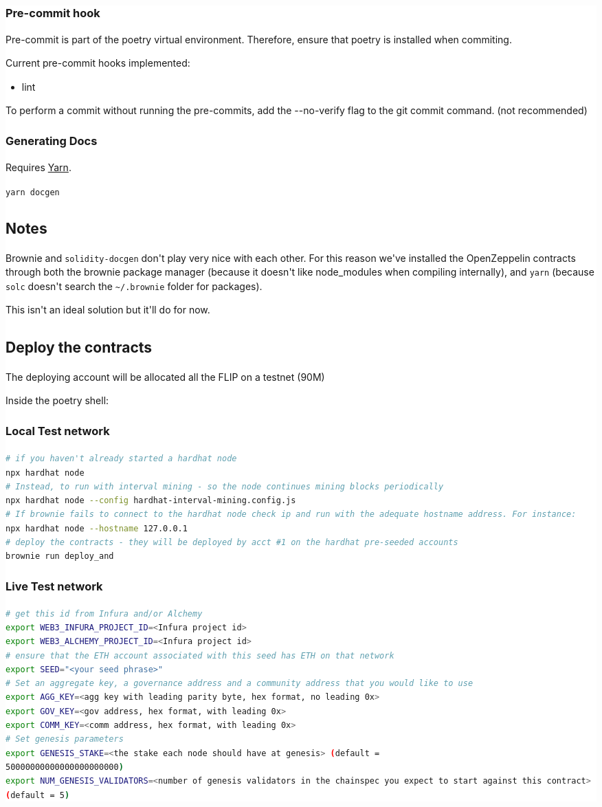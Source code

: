### Pre-commit hook

Pre-commit is part of the poetry virtual environment. Therefore, ensure that poetry is installed when commiting.

Current pre-commit hooks implemented:

- lint

To perform a commit without running the pre-commits, add the --no-verify flag to the git commit command. (not recommended)

### Generating Docs

Requires [Yarn](https://yarnpkg.com).

```bash
yarn docgen
```

## Notes

Brownie and `solidity-docgen` don't play very nice with each other. For this reason we've installed the OpenZeppelin contracts through both the brownie package manager (because it doesn't like node_modules when compiling internally), and `yarn` (because `solc` doesn't search the `~/.brownie` folder for packages).

This isn't an ideal solution but it'll do for now.

## Deploy the contracts

The deploying account will be allocated all the FLIP on a testnet (90M)

Inside the poetry shell:

### Local Test network

```bash
# if you haven't already started a hardhat node
npx hardhat node
# Instead, to run with interval mining - so the node continues mining blocks periodically
npx hardhat node --config hardhat-interval-mining.config.js
# If brownie fails to connect to the hardhat node check ip and run with the adequate hostname address. For instance:
npx hardhat node --hostname 127.0.0.1
# deploy the contracts - they will be deployed by acct #1 on the hardhat pre-seeded accounts
brownie run deploy_and
```

### Live Test network

```bash
# get this id from Infura and/or Alchemy
export WEB3_INFURA_PROJECT_ID=<Infura project id>
export WEB3_ALCHEMY_PROJECT_ID=<Infura project id>
# ensure that the ETH account associated with this seed has ETH on that network
export SEED="<your seed phrase>"
# Set an aggregate key, a governance address and a community address that you would like to use
export AGG_KEY=<agg key with leading parity byte, hex format, no leading 0x>
export GOV_KEY=<gov address, hex format, with leading 0x>
export COMM_KEY=<comm address, hex format, with leading 0x>
# Set genesis parameters
export GENESIS_STAKE=<the stake each node should have at genesis> (default =
50000000000000000000000)
export NUM_GENESIS_VALIDATORS=<number of genesis validators in the chainspec you expect to start against this contract> (default = 5)

```